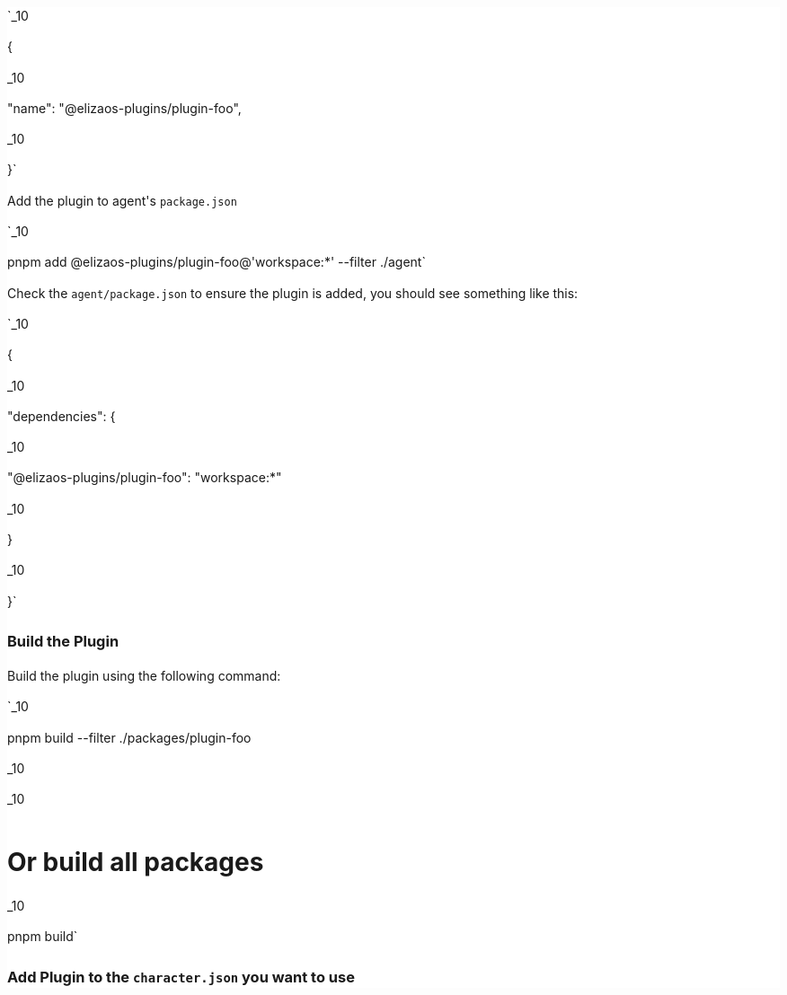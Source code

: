 `_10

{

_10

"name": "@elizaos-plugins/plugin-foo",

_10

}`

Add the plugin to agent's `package.json`

`_10

pnpm add @elizaos-plugins/plugin-foo@'workspace:*' --filter ./agent`

Check the `agent/package.json` to ensure the plugin is added, you should see something like this:

`_10

{

_10

"dependencies": {

_10

"@elizaos-plugins/plugin-foo": "workspace:*"

_10

}

_10

}`

### Build the Plugin[​](#build-the-plugin "Direct link to Build the Plugin")

Build the plugin using the following command:

`_10

pnpm build --filter ./packages/plugin-foo

_10

_10

# Or build all packages

_10

pnpm build`

### Add Plugin to the `character.json` you want to use[​](#add-plugin-to-the-characterjson-you-want-to-use "Direct link to add-plugin-to-the-characterjson-you-want-to-use")
